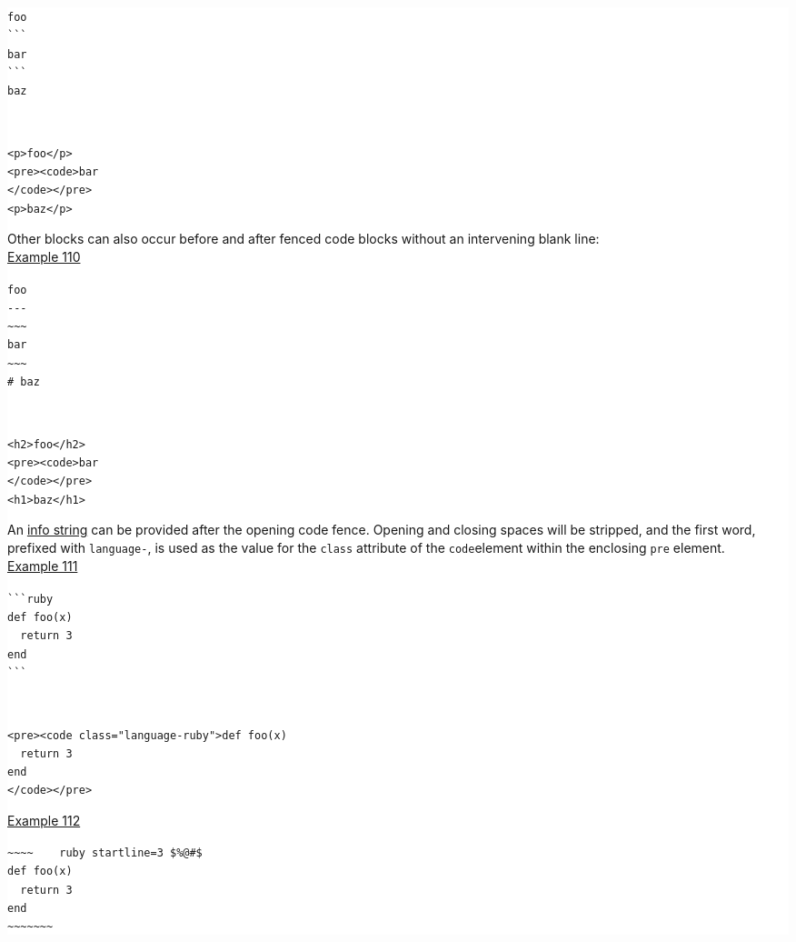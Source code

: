     foo
    ```
    bar
    ```
    baz

   

    <p>foo</p>
    <pre><code>bar
    </code></pre>
    <p>baz</p>

Other blocks can also occur before and after fenced code blocks without an intervening blank line:  
[Example 110](https://github.github.com/gfm/#example-110)  

    foo
    ---
    ~~~
    bar
    ~~~
    # baz

   

    <h2>foo</h2>
    <pre><code>bar
    </code></pre>
    <h1>baz</h1>

An [info string](https://github.github.com/gfm/#info-string) can be provided after the opening code fence. Opening and closing spaces will be stripped, and the first word, prefixed with `language-`, is used as the value for the `class` attribute of the `code`element within the enclosing `pre` element.  
[Example 111](https://github.github.com/gfm/#example-111)  

    ```ruby
    def foo(x)
      return 3
    end
    ```

   

    <pre><code class="language-ruby">def foo(x)
      return 3
    end
    </code></pre>

[Example 112](https://github.github.com/gfm/#example-112)  

    ~~~~    ruby startline=3 $%@#$
    def foo(x)
      return 3
    end
    ~~~~~~~
